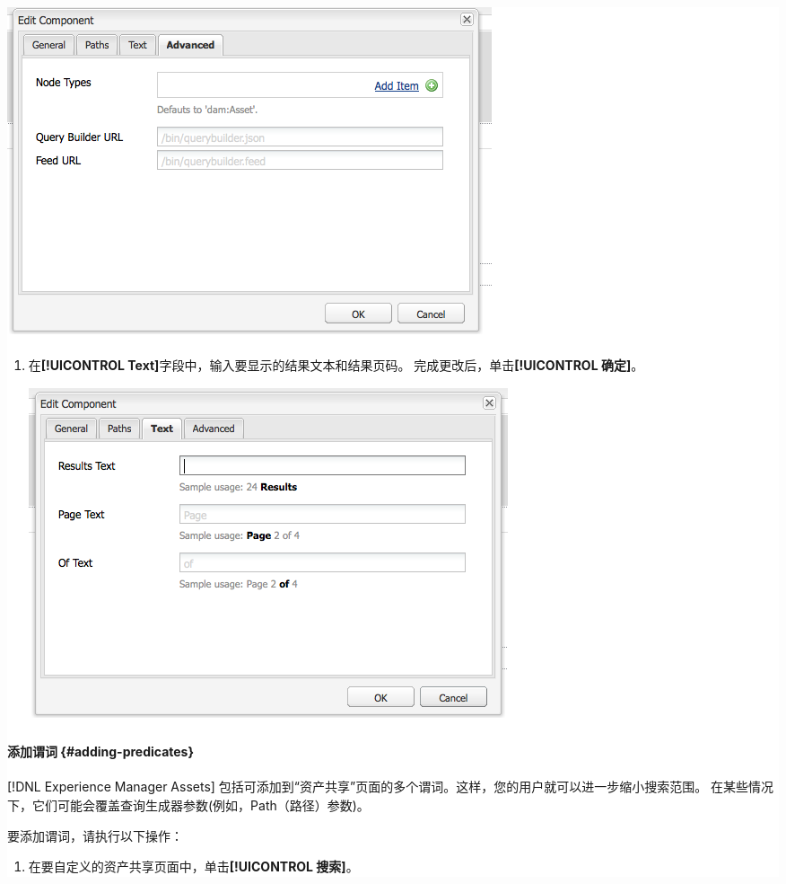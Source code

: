    ![screen_shot_2012-04-23at15313pm](assets/screen_shot_2012-04-23at15313pm.png)

1. 在&#x200B;**[!UICONTROL Text]**&#x200B;字段中，输入要显示的结果文本和结果页码。 完成更改后，单击&#x200B;**[!UICONTROL 确定]**。

   ![screen_shot_2012-04-23at15300pm](assets/screen_shot_2012-04-23at15300pm.png)

#### 添加谓词 {#adding-predicates}

[!DNL Experience Manager Assets] 包括可添加到“资产共享”页面的多个谓词。这样，您的用户就可以进一步缩小搜索范围。 在某些情况下，它们可能会覆盖查询生成器参数(例如，Path（路径）参数)。

要添加谓词，请执行以下操作：

1. 在要自定义的资产共享页面中，单击&#x200B;**[!UICONTROL 搜索]**。
